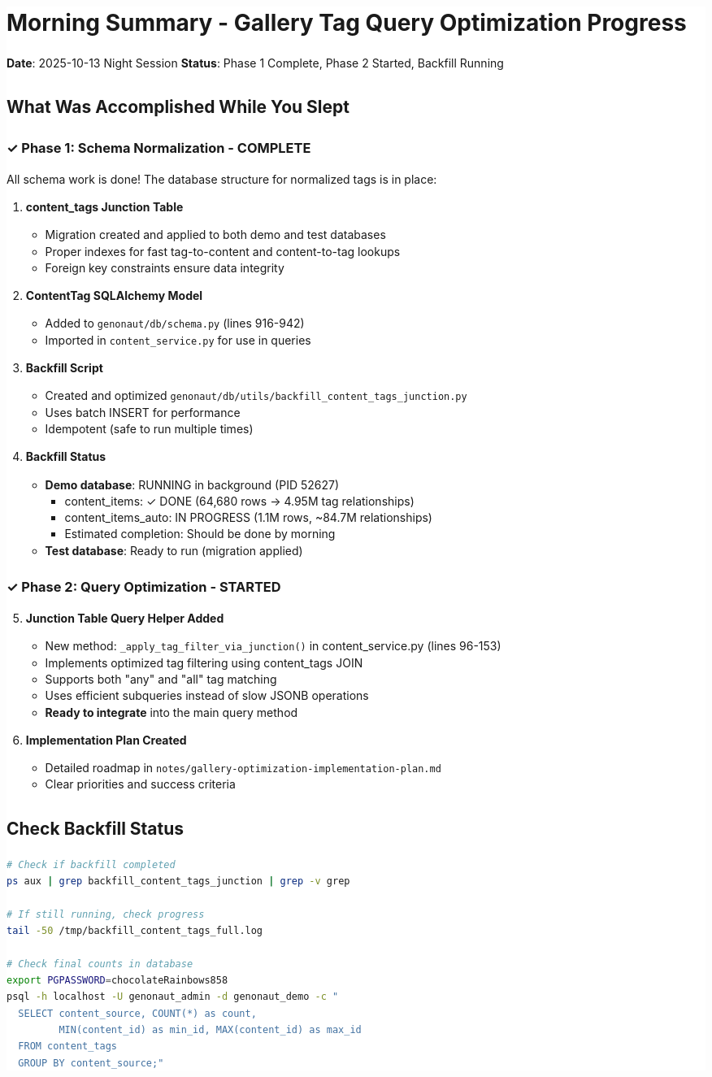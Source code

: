# Morning Summary - Gallery Tag Query Optimization Progress

**Date**: 2025-10-13 Night Session
**Status**: Phase 1 Complete, Phase 2 Started, Backfill Running

## What Was Accomplished While You Slept

### ✓ Phase 1: Schema Normalization - COMPLETE

All schema work is done! The database structure for normalized tags is in place:

1. **content_tags Junction Table**
   - Migration created and applied to both demo and test databases
   - Proper indexes for fast tag-to-content and content-to-tag lookups
   - Foreign key constraints ensure data integrity

2. **ContentTag SQLAlchemy Model**
   - Added to `genonaut/db/schema.py` (lines 916-942)
   - Imported in `content_service.py` for use in queries

3. **Backfill Script**
   - Created and optimized `genonaut/db/utils/backfill_content_tags_junction.py`
   - Uses batch INSERT for performance
   - Idempotent (safe to run multiple times)

4. **Backfill Status**
   - **Demo database**: RUNNING in background (PID 52627)
     - content_items: ✓ DONE (64,680 rows → 4.95M tag relationships)
     - content_items_auto: IN PROGRESS (1.1M rows, ~84.7M relationships)
     - Estimated completion: Should be done by morning
   - **Test database**: Ready to run (migration applied)

### ✓ Phase 2: Query Optimization - STARTED

5. **Junction Table Query Helper Added**
   - New method: `_apply_tag_filter_via_junction()` in content_service.py (lines 96-153)
   - Implements optimized tag filtering using content_tags JOIN
   - Supports both "any" and "all" tag matching
   - Uses efficient subqueries instead of slow JSONB operations
   - **Ready to integrate** into the main query method

6. **Implementation Plan Created**
   - Detailed roadmap in `notes/gallery-optimization-implementation-plan.md`
   - Clear priorities and success criteria

## Check Backfill Status

```bash
# Check if backfill completed
ps aux | grep backfill_content_tags_junction | grep -v grep

# If still running, check progress
tail -50 /tmp/backfill_content_tags_full.log

# Check final counts in database
export PGPASSWORD=chocolateRainbows858
psql -h localhost -U genonaut_admin -d genonaut_demo -c "
  SELECT content_source, COUNT(*) as count,
         MIN(content_id) as min_id, MAX(content_id) as max_id
  FROM content_tags
  GROUP BY content_source;"
```
